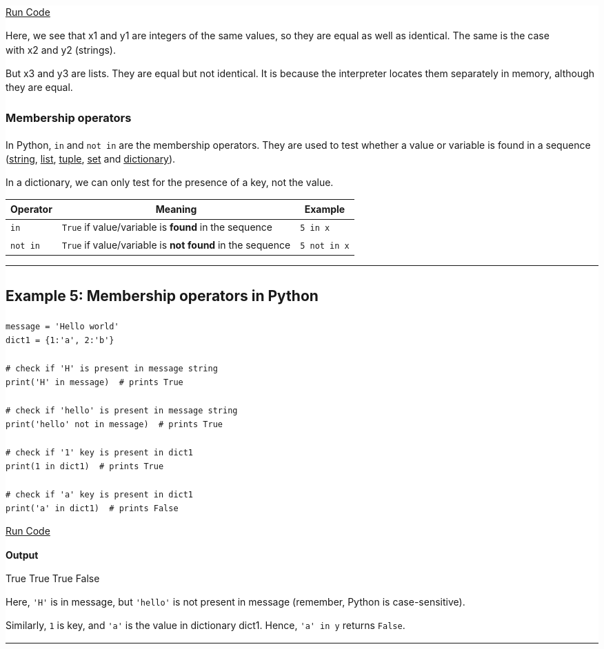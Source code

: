 
[Run Code](https://www.programiz.com/python-programming/online-compiler)

Here, we see that x1 and y1 are integers of the same values, so they are equal as well as identical. The same is the case with x2 and y2 (strings).

But x3 and y3 are lists. They are equal but not identical. It is because the interpreter locates them separately in memory, although they are equal.

### Membership operators

In Python, `in` and `not in` are the membership operators. They are used to test whether a value or variable is found in a sequence ([string](https://www.programiz.com/python-programming/string), [list](https://www.programiz.com/python-programming/list), [tuple](https://www.programiz.com/python-programming/tuple), [set](https://www.programiz.com/python-programming/set) and [dictionary](https://www.programiz.com/python-programming/dictionary)).

In a dictionary, we can only test for the presence of a key, not the value.

|Operator|Meaning|Example|
|---|---|---|
|`in`|`True` if value/variable is **found** in the sequence|`5 in x`|
|`not in`|`True` if value/variable is **not found** in the sequence|`5 not in x`|

---

## Example 5: Membership operators in Python

```
message = 'Hello world'
dict1 = {1:'a', 2:'b'}

# check if 'H' is present in message string
print('H' in message)  # prints True

# check if 'hello' is present in message string
print('hello' not in message)  # prints True

# check if '1' key is present in dict1
print(1 in dict1)  # prints True

# check if 'a' key is present in dict1
print('a' in dict1)  # prints False
```

[Run Code](https://www.programiz.com/python-programming/online-compiler)

**Output**

True
True
True
False

Here, `'H'` is in message, but `'hello'` is not present in message (remember, Python is case-sensitive).

Similarly, `1` is key, and `'a'` is the value in dictionary dict1. Hence, `'a' in y` returns `False`.

---

